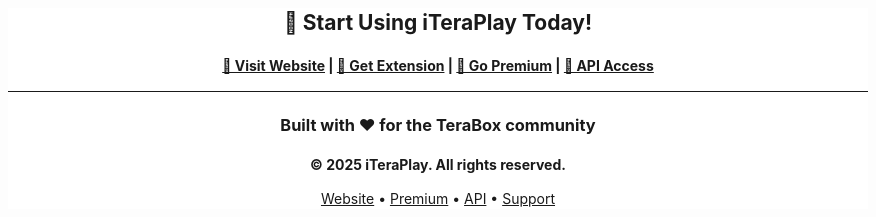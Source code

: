 
<div align="center">

## 🎯 Start Using iTeraPlay Today!

**[🚀 Visit Website](https://iteraplay.com) | [📱 Get Extension](https://iteraplay.com/blog/post/chrome-extension.php) | [💎 Go Premium](https://iteraplay.com/pages/premium.php) | [🔧 API Access](https://iteraplay.com/blog/post/purchase-api.php)**

---

### Built with ❤️ for the TeraBox community

**© 2025 iTeraPlay. All rights reserved.**

[Website](https://iteraplay.com) • [Premium](https://iteraplay.com/pages/premium.php) • [API](https://iteraplay.com/blog/post/purchase-api.php) • [Support](https://iteraplay.com/pages/contact.php)

</div>
